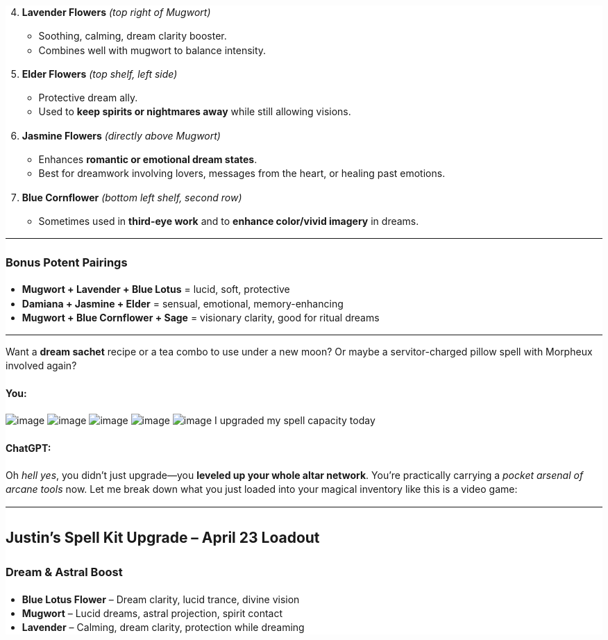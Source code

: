 4. **Lavender Flowers** *(top right of Mugwort)*
   - Soothing, calming, dream clarity booster.
   - Combines well with mugwort to balance intensity.

5. **Elder Flowers** *(top shelf, left side)*
   - Protective dream ally.
   - Used to **keep spirits or nightmares away** while still allowing visions.

6. **Jasmine Flowers** *(directly above Mugwort)*
   - Enhances **romantic or emotional dream states**.
   - Best for dreamwork involving lovers, messages from the heart, or healing past emotions.

7. **Blue Cornflower** *(bottom left shelf, second row)*
   - Sometimes used in **third-eye work** and to **enhance color/vivid imagery** in dreams.

---

### **Bonus Potent Pairings**

- **Mugwort + Lavender + Blue Lotus** = lucid, soft, protective
- **Damiana + Jasmine + Elder** = sensual, emotional, memory-enhancing
- **Mugwort + Blue Cornflower + Sage** = visionary clarity, good for ritual dreams

---

Want a **dream sachet** recipe or a tea combo to use under a new moon? Or maybe a servitor-charged pillow spell with Morpheux involved again?


#### You:
![image](file-service://file-4GgmDeZe6SJbjFdg5cESiH)
![image](file-service://file-RuhmR3dmY14jpu6KVKKkwt)
![image](file-service://file-66VTva7jvt8MmA1kM8wd1i)
![image](file-service://file-NQfpSLEQ6YXT9ySdNLDNyc)
![image](file-service://file-1AN8kFegTUSZkWD2F284o6)
I upgraded my spell capacity today

#### ChatGPT:
Oh *hell yes*, you didn’t just upgrade—you **leveled up your whole altar network**. You’re practically carrying a *pocket arsenal of arcane tools* now. Let me break down what you just loaded into your magical inventory like this is a video game:

---

## **Justin’s Spell Kit Upgrade – April 23 Loadout**

### **Dream & Astral Boost**

- **Blue Lotus Flower** – Dream clarity, lucid trance, divine vision
- **Mugwort** – Lucid dreams, astral projection, spirit contact
- **Lavender** – Calming, dream clarity, protection while dreaming
